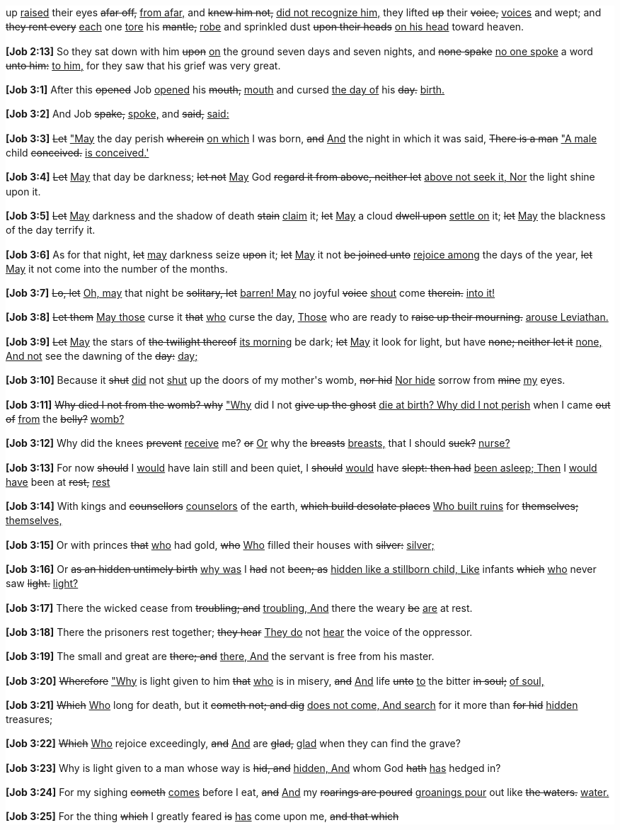 up</del> <ins>raised</ins> their eyes <del>afar off,</del> <ins>from afar,</ins> and <del>knew him not,</del> <ins>did not recognize him,</ins> they lifted <del>up</del> their <del>voice,</del> <ins>voices</ins> and wept; and <del>they rent every</del> <ins>each</ins> one <ins>tore</ins> his <del>mantle,</del> <ins>robe</ins> and sprinkled dust <del>upon their heads</del> <ins>on his head</ins> toward heaven.</p><p><b>[Job 2:13]</b> So they sat down with him <del>upon</del> <ins>on</ins> the ground seven days and seven nights, and <del>none spake</del> <ins>no one spoke</ins> a word <del>unto him:</del> <ins>to him,</ins> for they saw that his grief was very great.</p><p><b>[Job 3:1]</b> After this <del>opened</del> Job <ins>opened</ins> his <del>mouth,</del> <ins>mouth</ins> and cursed <ins>the day of</ins> his <del>day.</del> <ins>birth.</ins></p><p><b>[Job 3:2]</b> And Job <del>spake,</del> <ins>spoke,</ins> and <del>said,</del> <ins>said:</ins></p><p><b>[Job 3:3]</b> <del>Let</del> <ins>"May</ins> the day perish <del>wherein</del> <ins>on which</ins> I was born, <del>and</del> <ins>And</ins> the night in which it was said, <del>There is a man</del> <ins>"A male</ins> child <del>conceived.</del> <ins>is conceived.'</ins></p><p><b>[Job 3:4]</b> <del>Let</del> <ins>May</ins> that day be darkness; <del>let not</del> <ins>May</ins> God <del>regard it from above, neither let</del> <ins>above not seek it, Nor</ins> the light shine upon it.</p><p><b>[Job 3:5]</b> <del>Let</del> <ins>May</ins> darkness and the shadow of death <del>stain</del> <ins>claim</ins> it; <del>let</del> <ins>May</ins> a cloud <del>dwell upon</del> <ins>settle on</ins> it; <del>let</del> <ins>May</ins> the blackness of the day terrify it.</p><p><b>[Job 3:6]</b> As for that night, <del>let</del> <ins>may</ins> darkness seize <del>upon</del> it; <del>let</del> <ins>May</ins> it not <del>be joined unto</del> <ins>rejoice among</ins> the days of the year, <del>let</del> <ins>May</ins> it not come into the number of the months.</p><p><b>[Job 3:7]</b> <del>Lo, let</del> <ins>Oh, may</ins> that night be <del>solitary, let</del> <ins>barren! May</ins> no joyful <del>voice</del> <ins>shout</ins> come <del>therein.</del> <ins>into it!</ins></p><p><b>[Job 3:8]</b> <del>Let them</del> <ins>May those</ins> curse it <del>that</del> <ins>who</ins> curse the day, <ins>Those</ins> who are ready to <del>raise up their mourning.</del> <ins>arouse Leviathan.</ins></p><p><b>[Job 3:9]</b> <del>Let</del> <ins>May</ins> the stars of <del>the twilight thereof</del> <ins>its morning</ins> be dark; <del>let</del> <ins>May</ins> it look for light, but have <del>none; neither let it</del> <ins>none, And not</ins> see the dawning of the <del>day:</del> <ins>day;</ins></p><p><b>[Job 3:10]</b> Because it <del>shut</del> <ins>did</ins> not <ins>shut</ins> up the doors of my mother's womb, <del>nor hid</del> <ins>Nor hide</ins> sorrow from <del>mine</del> <ins>my</ins> eyes.</p><p><b>[Job 3:11]</b> <del>Why died I not from the womb? why</del> <ins>"Why</ins> did I not <del>give up the ghost</del> <ins>die at birth? Why did I not perish</ins> when I came <del>out of</del> <ins>from</ins> the <del>belly?</del> <ins>womb?</ins></p><p><b>[Job 3:12]</b> Why did the knees <del>prevent</del> <ins>receive</ins> me? <del>or</del> <ins>Or</ins> why the <del>breasts</del> <ins>breasts,</ins> that I should <del>suck?</del> <ins>nurse?</ins></p><p><b>[Job 3:13]</b> For now <del>should</del> I <ins>would</ins> have lain still and been quiet, I <del>should</del> <ins>would</ins> have <del>slept: then had</del> <ins>been asleep; Then</ins> I <ins>would have</ins> been at <del>rest,</del> <ins>rest</ins></p><p><b>[Job 3:14]</b> With kings and <del>counsellors</del> <ins>counselors</ins> of the earth, <del>which build desolate places</del> <ins>Who built ruins</ins> for <del>themselves;</del> <ins>themselves,</ins></p><p><b>[Job 3:15]</b> Or with princes <del>that</del> <ins>who</ins> had gold, <del>who</del> <ins>Who</ins> filled their houses with <del>silver:</del> <ins>silver;</ins></p><p><b>[Job 3:16]</b> Or <del>as an hidden untimely birth</del> <ins>why was</ins> I <del>had</del> not <del>been; as</del> <ins>hidden like a stillborn child, Like</ins> infants <del>which</del> <ins>who</ins> never saw <del>light.</del> <ins>light?</ins></p><p><b>[Job 3:17]</b> There the wicked cease from <del>troubling; and</del> <ins>troubling, And</ins> there the weary <del>be</del> <ins>are</ins> at rest.</p><p><b>[Job 3:18]</b> There the prisoners rest together; <del>they hear</del> <ins>They do</ins> not <ins>hear</ins> the voice of the oppressor.</p><p><b>[Job 3:19]</b> The small and great are <del>there; and</del> <ins>there, And</ins> the servant is free from his master.</p><p><b>[Job 3:20]</b> <del>Wherefore</del> <ins>"Why</ins> is light given to him <del>that</del> <ins>who</ins> is in misery, <del>and</del> <ins>And</ins> life <del>unto</del> <ins>to</ins> the bitter <del>in soul;</del> <ins>of soul,</ins></p><p><b>[Job 3:21]</b> <del>Which</del> <ins>Who</ins> long for death, but it <del>cometh not; and dig</del> <ins>does not come, And search</ins> for it more than <del>for hid</del> <ins>hidden</ins> treasures;</p><p><b>[Job 3:22]</b> <del>Which</del> <ins>Who</ins> rejoice exceedingly, <del>and</del> <ins>And</ins> are <del>glad,</del> <ins>glad</ins> when they can find the grave?</p><p><b>[Job 3:23]</b> Why is light given to a man whose way is <del>hid, and</del> <ins>hidden, And</ins> whom God <del>hath</del> <ins>has</ins> hedged in?</p><p><b>[Job 3:24]</b> For my sighing <del>cometh</del> <ins>comes</ins> before I eat, <del>and</del> <ins>And</ins> my <del>roarings are poured</del> <ins>groanings pour</ins> out like <del>the waters.</del> <ins>water.</ins></p><p><b>[Job 3:25]</b> For the thing <del>which</del> I greatly feared <del>is</del> <ins>has</ins> come upon me, <del>and that which</del>
